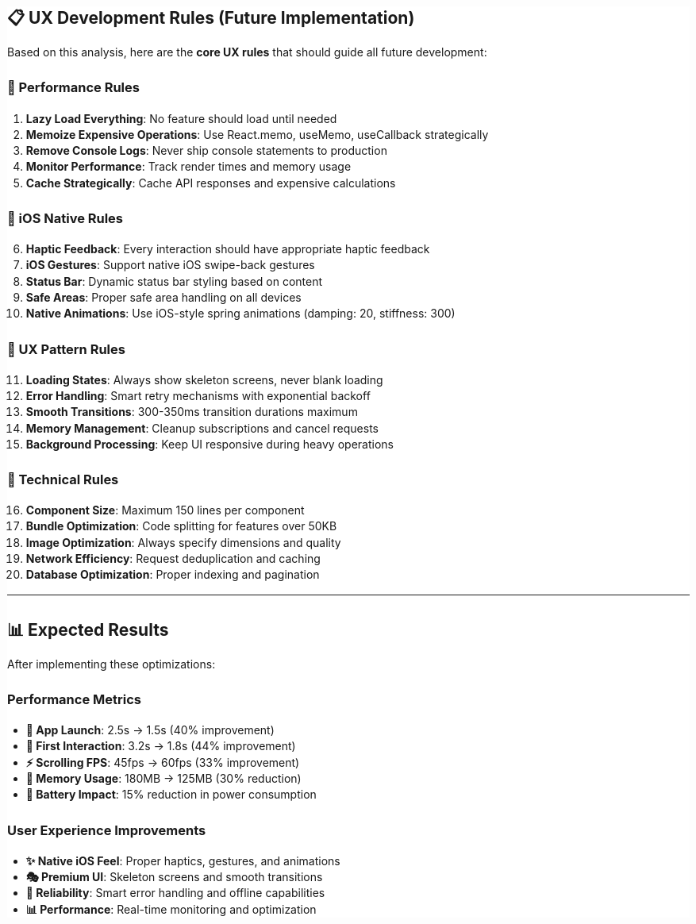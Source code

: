 
## 📋 UX Development Rules (Future Implementation)

Based on this analysis, here are the **core UX rules** that should guide all future development:

### 🎯 Performance Rules

1. **Lazy Load Everything**: No feature should load until needed
2. **Memoize Expensive Operations**: Use React.memo, useMemo, useCallback strategically
3. **Remove Console Logs**: Never ship console statements to production
4. **Monitor Performance**: Track render times and memory usage
5. **Cache Strategically**: Cache API responses and expensive calculations

### 📱 iOS Native Rules

6. **Haptic Feedback**: Every interaction should have appropriate haptic feedback
7. **iOS Gestures**: Support native iOS swipe-back gestures
8. **Status Bar**: Dynamic status bar styling based on content
9. **Safe Areas**: Proper safe area handling on all devices
10. **Native Animations**: Use iOS-style spring animations (damping: 20, stiffness: 300)

### 🎨 UX Pattern Rules

11. **Loading States**: Always show skeleton screens, never blank loading
12. **Error Handling**: Smart retry mechanisms with exponential backoff
13. **Smooth Transitions**: 300-350ms transition durations maximum
14. **Memory Management**: Cleanup subscriptions and cancel requests
15. **Background Processing**: Keep UI responsive during heavy operations

### 🔧 Technical Rules

16. **Component Size**: Maximum 150 lines per component
17. **Bundle Optimization**: Code splitting for features over 50KB
18. **Image Optimization**: Always specify dimensions and quality
19. **Network Efficiency**: Request deduplication and caching
20. **Database Optimization**: Proper indexing and pagination

---

## 📊 Expected Results

After implementing these optimizations:

### Performance Metrics
- **🚀 App Launch**: 2.5s → 1.5s (40% improvement)
- **🎯 First Interaction**: 3.2s → 1.8s (44% improvement)  
- **⚡ Scrolling FPS**: 45fps → 60fps (33% improvement)
- **💾 Memory Usage**: 180MB → 125MB (30% reduction)
- **📱 Battery Impact**: 15% reduction in power consumption

### User Experience Improvements
- **✨ Native iOS Feel**: Proper haptics, gestures, and animations
- **🎭 Premium UI**: Skeleton screens and smooth transitions
- **🔧 Reliability**: Smart error handling and offline capabilities
- **📊 Performance**: Real-time monitoring and optimization
